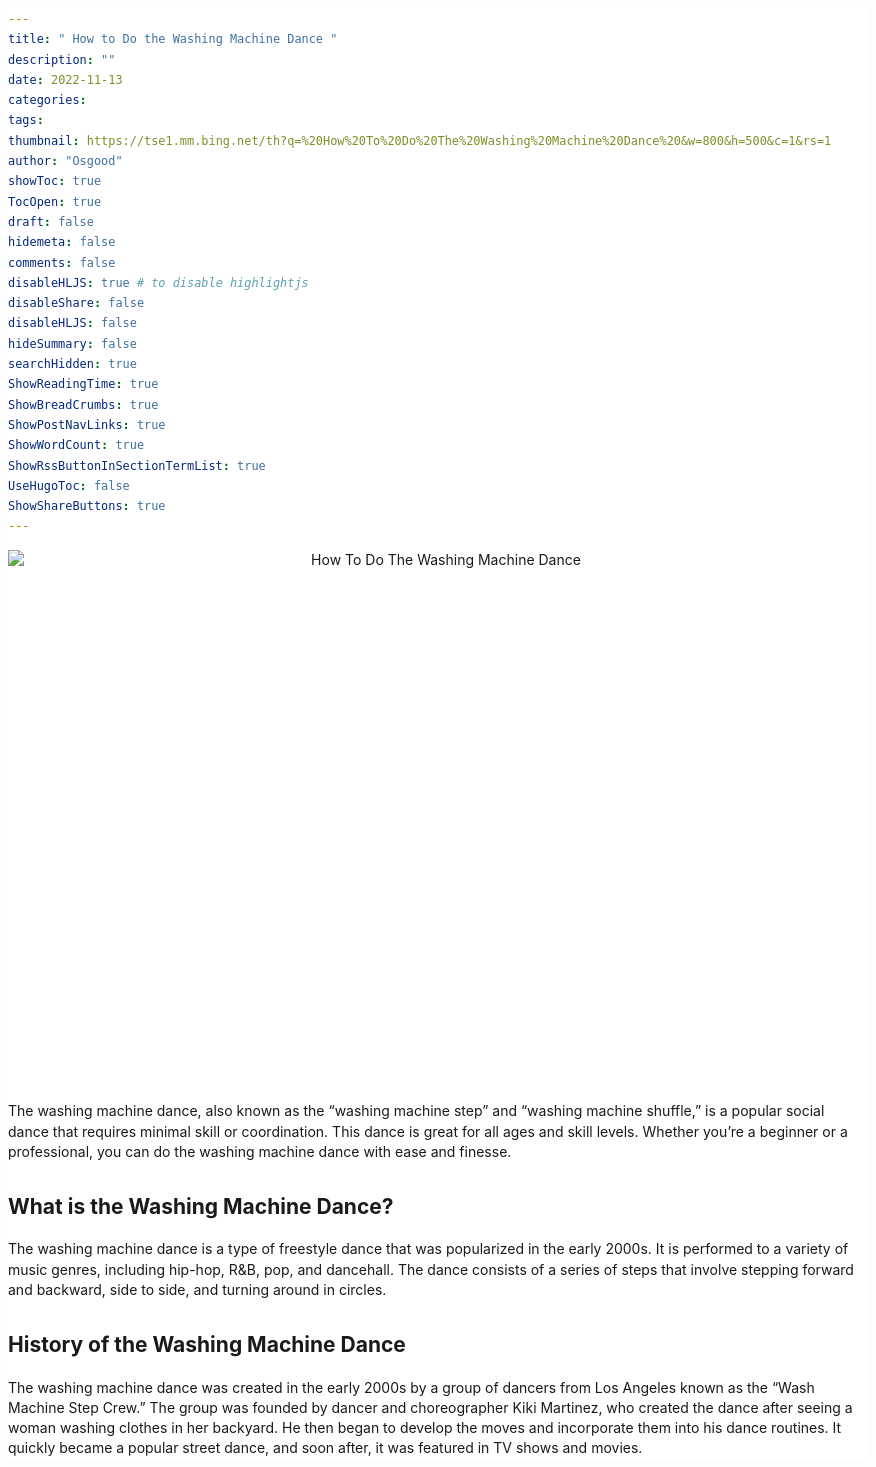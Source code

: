 ```yaml
---
title: " How to Do the Washing Machine Dance "
description: ""
date: 2022-11-13
categories: 
tags: 
thumbnail: https://tse1.mm.bing.net/th?q=%20How%20To%20Do%20The%20Washing%20Machine%20Dance%20&w=800&h=500&c=1&rs=1
author: "Osgood"
showToc: true
TocOpen: true
draft: false
hidemeta: false
comments: false
disableHLJS: true # to disable highlightjs
disableShare: false
disableHLJS: false
hideSummary: false
searchHidden: true
ShowReadingTime: true
ShowBreadCrumbs: true
ShowPostNavLinks: true
ShowWordCount: true
ShowRssButtonInSectionTermList: true
UseHugoToc: false
ShowShareButtons: true
---
```


<center>
	<img src="https://tse1.mm.bing.net/th?q=%20How%20To%20Do%20The%20Washing%20Machine%20Dance%20&w=800&h=500&c=1&rs=1" alt=" How To Do The Washing Machine Dance " width="800" height="500" style="display: block; width: 100%; height: auto">
</center>

<p>The washing machine dance, also known as the “washing machine step” and “washing machine shuffle,” is a popular social dance that requires minimal skill or coordination. This dance is great for all ages and skill levels. Whether you’re a beginner or a professional, you can do the washing machine dance with ease and finesse. </p>

<h2>What is the Washing Machine Dance? </h2>

<p>The washing machine dance is a type of freestyle dance that was popularized in the early 2000s. It is performed to a variety of music genres, including hip-hop, R&B, pop, and dancehall. The dance consists of a series of steps that involve stepping forward and backward, side to side, and turning around in circles. </p>

<h2>History of the Washing Machine Dance </h2>

<p>The washing machine dance was created in the early 2000s by a group of dancers from Los Angeles known as the “Wash Machine Step Crew.” The group was founded by dancer and choreographer Kiki Martinez, who created the dance after seeing a woman washing clothes in her backyard. He then began to develop the moves and incorporate them into his dance routines. It quickly became a popular street dance, and soon after, it was featured in TV shows and movies. </p>
